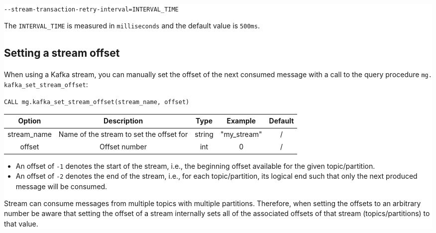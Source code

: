 ```
--stream-transaction-retry-interval=INTERVAL_TIME
```

The `INTERVAL_TIME` is measured in `milliseconds` and the default value is
`500ms`.

## Setting a stream offset

When using a Kafka stream, you can manually set the offset of the next consumed
message with a call to the query procedure `mg.kafka_set_stream_offset`:

```cypher
CALL mg.kafka_set_stream_offset(stream_name, offset)
```

|   Option    |               Description                |  Type  |   Example   | Default |
| :---------: | :--------------------------------------: | :----: | :---------: | :-----: |
| stream_name | Name of the stream to set the offset for | string | "my_stream" |    /    |
|   offset    |              Offset number               |  int   |      0      |    /    |

- An offset of `-1` denotes the start of the stream, i.e., the beginning offset
  available for the given topic/partition.
- An offset of `-2` denotes the end of the stream, i.e., for each
  topic/partition, its logical end such that only the next produced message will
  be consumed.

Stream can consume messages from multiple topics with multiple partitions.
Therefore, when setting the offsets to an arbitrary number be aware that setting
the offset of a stream internally sets all of the associated offsets of that
stream (topics/partitions) to that value.
